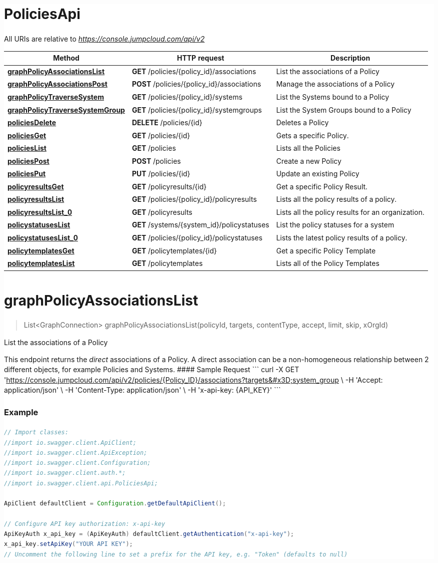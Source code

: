# PoliciesApi

All URIs are relative to *https://console.jumpcloud.com/api/v2*

Method | HTTP request | Description
------------- | ------------- | -------------
[**graphPolicyAssociationsList**](PoliciesApi.md#graphPolicyAssociationsList) | **GET** /policies/{policy_id}/associations | List the associations of a Policy
[**graphPolicyAssociationsPost**](PoliciesApi.md#graphPolicyAssociationsPost) | **POST** /policies/{policy_id}/associations | Manage the associations of a Policy
[**graphPolicyTraverseSystem**](PoliciesApi.md#graphPolicyTraverseSystem) | **GET** /policies/{policy_id}/systems | List the Systems bound to a Policy
[**graphPolicyTraverseSystemGroup**](PoliciesApi.md#graphPolicyTraverseSystemGroup) | **GET** /policies/{policy_id}/systemgroups | List the System Groups bound to a Policy
[**policiesDelete**](PoliciesApi.md#policiesDelete) | **DELETE** /policies/{id} | Deletes a Policy
[**policiesGet**](PoliciesApi.md#policiesGet) | **GET** /policies/{id} | Gets a specific Policy.
[**policiesList**](PoliciesApi.md#policiesList) | **GET** /policies | Lists all the Policies
[**policiesPost**](PoliciesApi.md#policiesPost) | **POST** /policies | Create a new Policy
[**policiesPut**](PoliciesApi.md#policiesPut) | **PUT** /policies/{id} | Update an existing Policy
[**policyresultsGet**](PoliciesApi.md#policyresultsGet) | **GET** /policyresults/{id} | Get a specific Policy Result.
[**policyresultsList**](PoliciesApi.md#policyresultsList) | **GET** /policies/{policy_id}/policyresults | Lists all the policy results of a policy.
[**policyresultsList_0**](PoliciesApi.md#policyresultsList_0) | **GET** /policyresults | Lists all the policy results for an organization.
[**policystatusesList**](PoliciesApi.md#policystatusesList) | **GET** /systems/{system_id}/policystatuses | List the policy statuses for a system
[**policystatusesList_0**](PoliciesApi.md#policystatusesList_0) | **GET** /policies/{policy_id}/policystatuses | Lists the latest policy results of a policy.
[**policytemplatesGet**](PoliciesApi.md#policytemplatesGet) | **GET** /policytemplates/{id} | Get a specific Policy Template
[**policytemplatesList**](PoliciesApi.md#policytemplatesList) | **GET** /policytemplates | Lists all of the Policy Templates


<a name="graphPolicyAssociationsList"></a>
# **graphPolicyAssociationsList**
> List&lt;GraphConnection&gt; graphPolicyAssociationsList(policyId, targets, contentType, accept, limit, skip, xOrgId)

List the associations of a Policy

This endpoint returns the _direct_ associations of a Policy.  A direct association can be a non-homogeneous relationship between 2 different objects, for example Policies and Systems.  #### Sample Request &#x60;&#x60;&#x60; curl -X GET &#39;https://console.jumpcloud.com/api/v2/policies/{Policy_ID}/associations?targets&#x3D;system_group \\   -H &#39;Accept: application/json&#39; \\   -H &#39;Content-Type: application/json&#39; \\   -H &#39;x-api-key: {API_KEY}&#39; &#x60;&#x60;&#x60;

### Example
```java
// Import classes:
//import io.swagger.client.ApiClient;
//import io.swagger.client.ApiException;
//import io.swagger.client.Configuration;
//import io.swagger.client.auth.*;
//import io.swagger.client.api.PoliciesApi;

ApiClient defaultClient = Configuration.getDefaultApiClient();

// Configure API key authorization: x-api-key
ApiKeyAuth x_api_key = (ApiKeyAuth) defaultClient.getAuthentication("x-api-key");
x_api_key.setApiKey("YOUR API KEY");
// Uncomment the following line to set a prefix for the API key, e.g. "Token" (defaults to null)
```